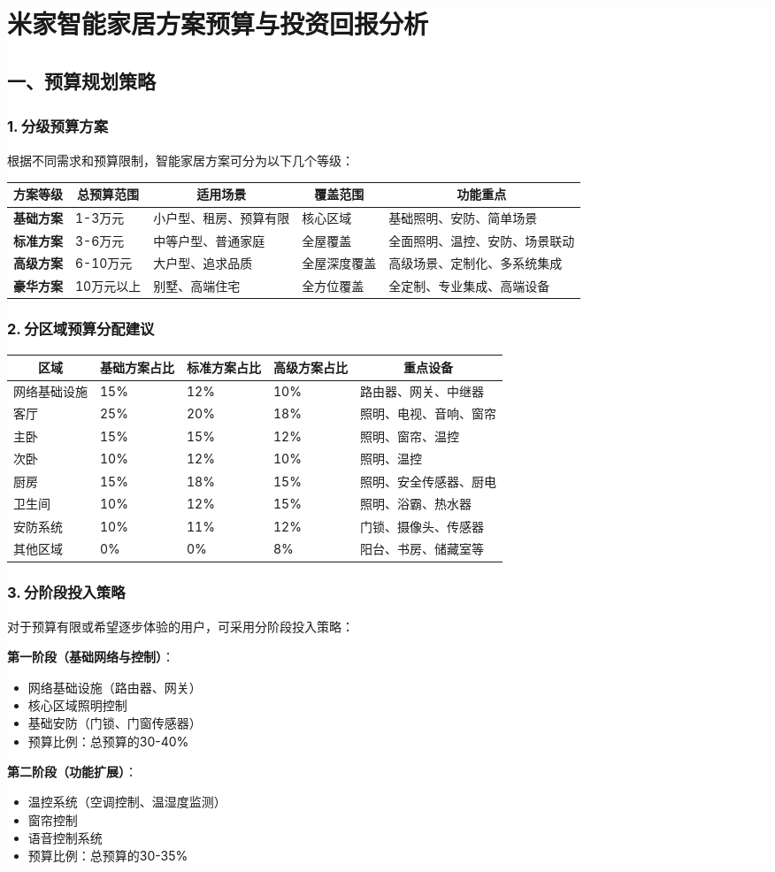 # 米家智能家居方案预算与投资回报分析

## 一、预算规划策略

### 1. 分级预算方案

根据不同需求和预算限制，智能家居方案可分为以下几个等级：

| 方案等级 | 总预算范围 | 适用场景 | 覆盖范围 | 功能重点 |
|---------|-----------|---------|---------|---------|
| **基础方案** | 1-3万元 | 小户型、租房、预算有限 | 核心区域 | 基础照明、安防、简单场景 |
| **标准方案** | 3-6万元 | 中等户型、普通家庭 | 全屋覆盖 | 全面照明、温控、安防、场景联动 |
| **高级方案** | 6-10万元 | 大户型、追求品质 | 全屋深度覆盖 | 高级场景、定制化、多系统集成 |
| **豪华方案** | 10万元以上 | 别墅、高端住宅 | 全方位覆盖 | 全定制、专业集成、高端设备 |

### 2. 分区域预算分配建议

| 区域 | 基础方案占比 | 标准方案占比 | 高级方案占比 | 重点设备 |
|------|------------|------------|------------|---------|
| 网络基础设施 | 15% | 12% | 10% | 路由器、网关、中继器 |
| 客厅 | 25% | 20% | 18% | 照明、电视、音响、窗帘 |
| 主卧 | 15% | 15% | 12% | 照明、窗帘、温控 |
| 次卧 | 10% | 12% | 10% | 照明、温控 |
| 厨房 | 15% | 18% | 15% | 照明、安全传感器、厨电 |
| 卫生间 | 10% | 12% | 15% | 照明、浴霸、热水器 |
| 安防系统 | 10% | 11% | 12% | 门锁、摄像头、传感器 |
| 其他区域 | 0% | 0% | 8% | 阳台、书房、储藏室等 |

### 3. 分阶段投入策略

对于预算有限或希望逐步体验的用户，可采用分阶段投入策略：

**第一阶段（基础网络与控制）**：
- 网络基础设施（路由器、网关）
- 核心区域照明控制
- 基础安防（门锁、门窗传感器）
- 预算比例：总预算的30-40%

**第二阶段（功能扩展）**：
- 温控系统（空调控制、温湿度监测）
- 窗帘控制
- 语音控制系统
- 预算比例：总预算的30-35%
